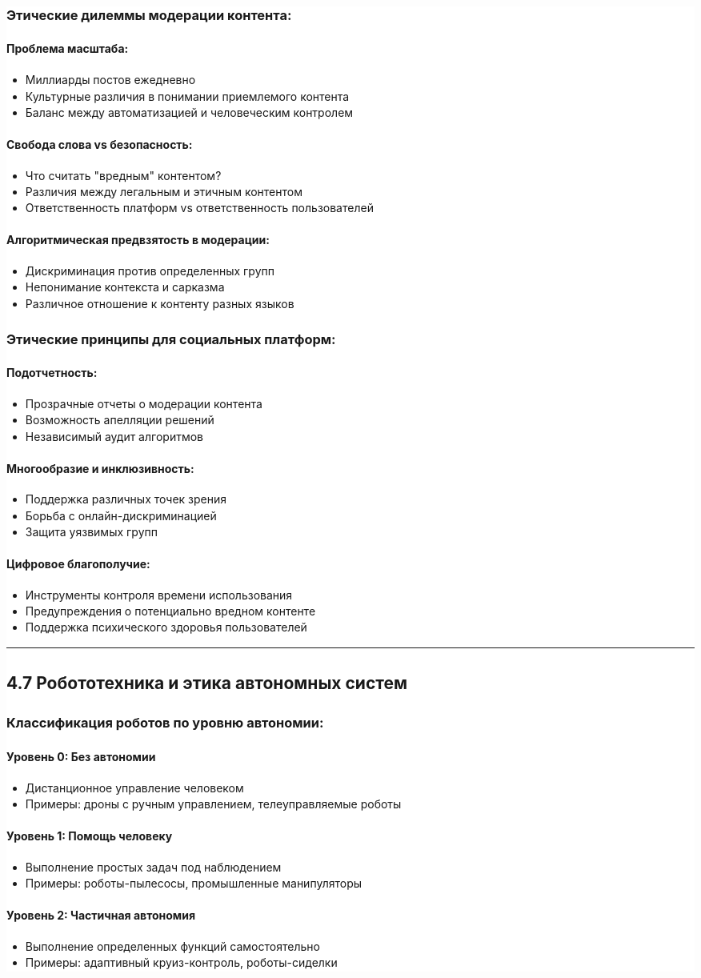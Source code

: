 ### Этические дилеммы модерации контента:

#### Проблема масштаба:
- Миллиарды постов ежедневно
- Культурные различия в понимании приемлемого контента
- Баланс между автоматизацией и человеческим контролем

#### Свобода слова vs безопасность:
- Что считать "вредным" контентом?
- Различия между легальным и этичным контентом
- Ответственность платформ vs ответственность пользователей

#### Алгоритмическая предвзятость в модерации:
- Дискриминация против определенных групп
- Непонимание контекста и сарказма
- Различное отношение к контенту разных языков

### Этические принципы для социальных платформ:

#### Подотчетность:
- Прозрачные отчеты о модерации контента
- Возможность апелляции решений
- Независимый аудит алгоритмов

#### Многообразие и инклюзивность:
- Поддержка различных точек зрения
- Борьба с онлайн-дискриминацией
- Защита уязвимых групп

#### Цифровое благополучие:
- Инструменты контроля времени использования
- Предупреждения о потенциально вредном контенте
- Поддержка психического здоровья пользователей

---

## 4.7 Робототехника и этика автономных систем

### Классификация роботов по уровню автономии:

#### Уровень 0: Без автономии
- Дистанционное управление человеком
- Примеры: дроны с ручным управлением, телеуправляемые роботы

#### Уровень 1: Помощь человеку
- Выполнение простых задач под наблюдением
- Примеры: роботы-пылесосы, промышленные манипуляторы

#### Уровень 2: Частичная автономия
- Выполнение определенных функций самостоятельно
- Примеры: адаптивный круиз-контроль, роботы-сиделки

